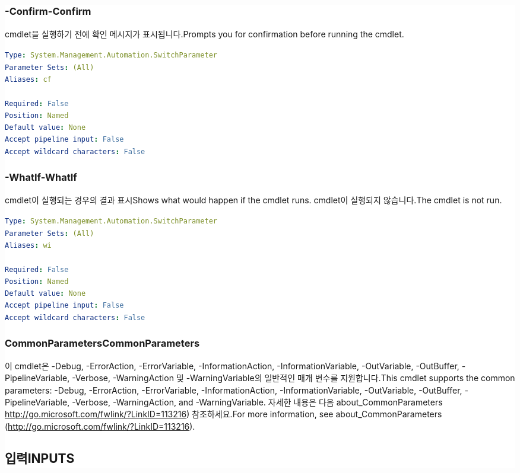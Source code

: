 ### <span data-ttu-id="b6016-150">-Confirm</span><span class="sxs-lookup"><span data-stu-id="b6016-150">-Confirm</span></span>
<span data-ttu-id="b6016-151">cmdlet을 실행하기 전에 확인 메시지가 표시됩니다.</span><span class="sxs-lookup"><span data-stu-id="b6016-151">Prompts you for confirmation before running the cmdlet.</span></span>

```yaml
Type: System.Management.Automation.SwitchParameter
Parameter Sets: (All)
Aliases: cf

Required: False
Position: Named
Default value: None
Accept pipeline input: False
Accept wildcard characters: False
```

### <span data-ttu-id="b6016-152">-WhatIf</span><span class="sxs-lookup"><span data-stu-id="b6016-152">-WhatIf</span></span>
<span data-ttu-id="b6016-153">cmdlet이 실행되는 경우의 결과 표시</span><span class="sxs-lookup"><span data-stu-id="b6016-153">Shows what would happen if the cmdlet runs.</span></span> <span data-ttu-id="b6016-154">cmdlet이 실행되지 않습니다.</span><span class="sxs-lookup"><span data-stu-id="b6016-154">The cmdlet is not run.</span></span>

```yaml
Type: System.Management.Automation.SwitchParameter
Parameter Sets: (All)
Aliases: wi

Required: False
Position: Named
Default value: None
Accept pipeline input: False
Accept wildcard characters: False
```

### <span data-ttu-id="b6016-155">CommonParameters</span><span class="sxs-lookup"><span data-stu-id="b6016-155">CommonParameters</span></span>
<span data-ttu-id="b6016-156">이 cmdlet은 -Debug, -ErrorAction, -ErrorVariable, -InformationAction, -InformationVariable, -OutVariable, -OutBuffer, -PipelineVariable, -Verbose, -WarningAction 및 -WarningVariable의 일반적인 매개 변수를 지원합니다.</span><span class="sxs-lookup"><span data-stu-id="b6016-156">This cmdlet supports the common parameters: -Debug, -ErrorAction, -ErrorVariable, -InformationAction, -InformationVariable, -OutVariable, -OutBuffer, -PipelineVariable, -Verbose, -WarningAction, and -WarningVariable.</span></span> <span data-ttu-id="b6016-157">자세한 내용은 다음 about_CommonParameters http://go.microsoft.com/fwlink/?LinkID=113216) 참조하세요.</span><span class="sxs-lookup"><span data-stu-id="b6016-157">For more information, see about_CommonParameters (http://go.microsoft.com/fwlink/?LinkID=113216).</span></span>

## <span data-ttu-id="b6016-158">입력</span><span class="sxs-lookup"><span data-stu-id="b6016-158">INPUTS</span></span>
